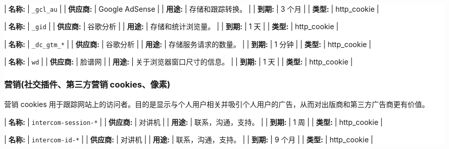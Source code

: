 | **名称:** | `_gcl_au` |
| **供应商:** | Google AdSense |
| **用途:** | 存储和跟踪转换。 |
| **到期:** | 3 个月 |
| **类型:** | http_cookie |

| **名称:** | `_gid` |
| **供应商:** | 谷歌分析 |
| **用途:** | 存储和统计浏览量。 |
| **到期:** | 1 天 |
| **类型:** | http_cookie |

| **名称:** | `_dc_gtm_*` |
| **供应商:** | 谷歌分析 |
| **用途:** | 存储服务请求的数量。 |
| **到期:** | 1 分钟 |
| **类型:** | http_cookie |

| **名称:** | `wd` |
| **供应商:** | 脸谱网 |
| **用途:** | 关于浏览器窗口尺寸的信息。 |
| **到期:** | 1 天 |
| **类型:** | http_cookie |

### 营销(社交插件、第三方营销 cookies、像素)

营销 cookies 用于跟踪网站上的访问者。目的是显示与个人用户相关并吸引个人用户的广告，从而对出版商和第三方广告商更有价值。

| **名称:** | `intercom-session-*` |
| **供应商:** | 对讲机 |
| **用途:** | 联系，沟通，支持。 |
| **到期:** | 1 周 |
| **类型:** | http_cookie |

| **名称:** | `intercom-id-*` |
| **供应商:** | 对讲机 |
| **用途:** | 联系，沟通，支持。 |
| **到期:** | 9 个月 |
| **类型:** | http_cookie |
